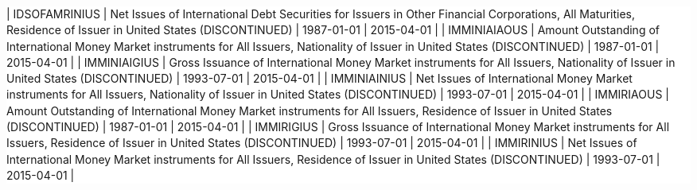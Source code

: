 | IDSOFAMRINIUS    | Net Issues of International Debt Securities for Issuers in Other Financial Corporations, All Maturities, Residence of Issuer in United States (DISCONTINUED)                             | 1987-01-01          | 2015-04-01        |
| IMMINIAIAOUS     | Amount Outstanding of International Money Market instruments for All Issuers, Nationality of Issuer in United States (DISCONTINUED)                                                      | 1987-01-01          | 2015-04-01        |
| IMMINIAIGIUS     | Gross Issuance of International Money Market instruments for All Issuers, Nationality of Issuer in United States (DISCONTINUED)                                                          | 1993-07-01          | 2015-04-01        |
| IMMINIAINIUS     | Net Issues of International Money Market instruments for All Issuers, Nationality of Issuer in United States (DISCONTINUED)                                                              | 1993-07-01          | 2015-04-01        |
| IMMIRIAOUS       | Amount Outstanding of International Money Market instruments for All Issuers, Residence of Issuer in United States (DISCONTINUED)                                                        | 1987-01-01          | 2015-04-01        |
| IMMIRIGIUS       | Gross Issuance of International Money Market instruments for All Issuers, Residence of Issuer in United States (DISCONTINUED)                                                            | 1993-07-01          | 2015-04-01        |
| IMMIRINIUS       | Net Issues of International Money Market instruments for All Issuers, Residence of Issuer in United States (DISCONTINUED)                                                                | 1993-07-01          | 2015-04-01        |